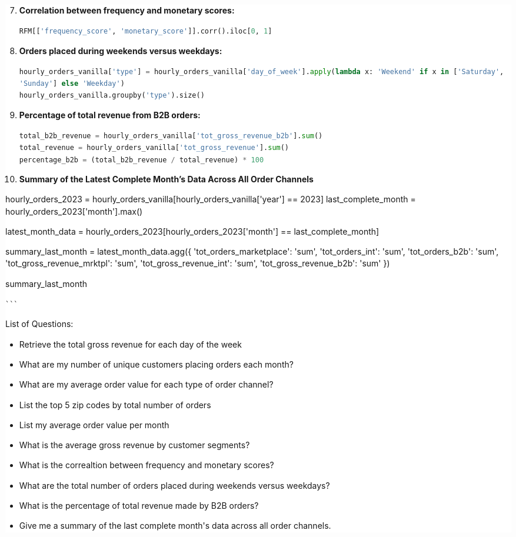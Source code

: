 7. **Correlation between frequency and monetary scores:**
   ```python
   RFM[['frequency_score', 'monetary_score']].corr().iloc[0, 1]
   ```

8. **Orders placed during weekends versus weekdays:**
   ```python
   hourly_orders_vanilla['type'] = hourly_orders_vanilla['day_of_week'].apply(lambda x: 'Weekend' if x in ['Saturday', 'Sunday'] else 'Weekday')
   hourly_orders_vanilla.groupby('type').size()
   ```

9. **Percentage of total revenue from B2B orders:**
   ```python
   total_b2b_revenue = hourly_orders_vanilla['tot_gross_revenue_b2b'].sum()
   total_revenue = hourly_orders_vanilla['tot_gross_revenue'].sum()
   percentage_b2b = (total_b2b_revenue / total_revenue) * 100
   ```

10. **Summary of the Latest Complete Month’s Data Across All Order Channels**
    ```python
   hourly_orders_2023 = hourly_orders_vanilla[hourly_orders_vanilla['year'] == 2023]
   last_complete_month = hourly_orders_2023['month'].max()

   latest_month_data = hourly_orders_2023[hourly_orders_2023['month'] == last_complete_month]

   summary_last_month = latest_month_data.agg({
      'tot_orders_marketplace': 'sum',
      'tot_orders_int': 'sum',
      'tot_orders_b2b': 'sum',
      'tot_gross_revenue_mrktpl': 'sum',
      'tot_gross_revenue_int': 'sum',
      'tot_gross_revenue_b2b': 'sum'
   })

   summary_last_month

    ```

List of Questions:

- Retrieve the total gross revenue for each day of the week

- What are my number of unique customers placing orders each month?

- What are my average order value for each type of order channel?

- List the top 5 zip codes by total number of orders

- List my average order value per month

- What is the average gross revenue by customer segments?

- What is the correaltion between frequency and monetary scores?

- What are the total number of orders placed during weekends versus weekdays?

- What is the percentage of total revenue made by B2B orders?

- Give me a summary of the last complete month's data across all order channels.

